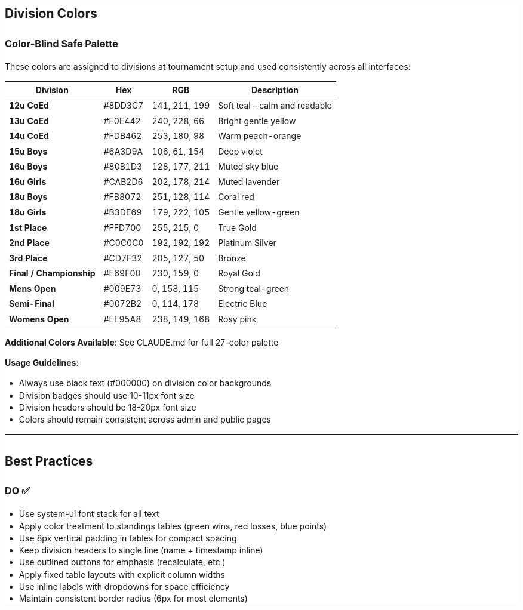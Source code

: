 
## Division Colors

### Color-Blind Safe Palette

These colors are assigned to divisions at tournament setup and used consistently across all interfaces:

| Division | Hex | RGB | Description |
|----------|-----|-----|-------------|
| **12u CoEd** | #8DD3C7 | 141, 211, 199 | Soft teal – calm and readable |
| **13u CoEd** | #F0E442 | 240, 228, 66 | Bright gentle yellow |
| **14u CoEd** | #FDB462 | 253, 180, 98 | Warm peach-orange |
| **15u Boys** | #6A3D9A | 106, 61, 154 | Deep violet |
| **16u Boys** | #80B1D3 | 128, 177, 211 | Muted sky blue |
| **16u Girls** | #CAB2D6 | 202, 178, 214 | Muted lavender |
| **18u Boys** | #FB8072 | 251, 128, 114 | Coral red |
| **18u Girls** | #B3DE69 | 179, 222, 105 | Gentle yellow-green |
| **1st Place** | #FFD700 | 255, 215, 0 | True Gold |
| **2nd Place** | #C0C0C0 | 192, 192, 192 | Platinum Silver |
| **3rd Place** | #CD7F32 | 205, 127, 50 | Bronze |
| **Final / Championship** | #E69F00 | 230, 159, 0 | Royal Gold |
| **Mens Open** | #009E73 | 0, 158, 115 | Strong teal-green |
| **Semi-Final** | #0072B2 | 0, 114, 178 | Electric Blue |
| **Womens Open** | #EE95A8 | 238, 149, 168 | Rosy pink |

**Additional Colors Available**: See CLAUDE.md for full 27-color palette

**Usage Guidelines**:
- Always use black text (#000000) on division color backgrounds
- Division badges should use 10-11px font size
- Division headers should be 18-20px font size
- Colors should remain consistent across admin and public pages

---

## Best Practices

### DO ✅
- Use system-ui font stack for all text
- Apply color treatment to standings tables (green wins, red losses, blue points)
- Use 8px vertical padding in tables for compact spacing
- Keep division headers to single line (name + timestamp inline)
- Use outlined buttons for emphasis (recalculate, etc.)
- Apply fixed table layouts with explicit column widths
- Use inline labels with dropdowns for space efficiency
- Maintain consistent border radius (6px for most elements)
